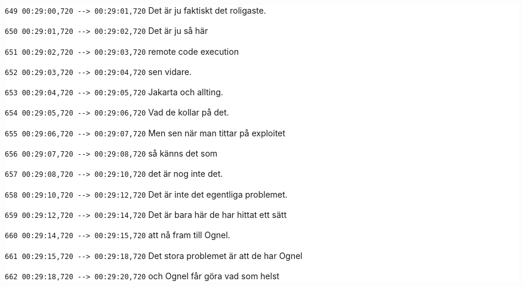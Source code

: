 

`649 00:29:00,720 --> 00:29:01,720`
Det är ju faktiskt det roligaste.



`650 00:29:01,720 --> 00:29:02,720`
Det är ju så här



`651 00:29:02,720 --> 00:29:03,720`
remote code execution



`652 00:29:03,720 --> 00:29:04,720`
sen vidare.



`653 00:29:04,720 --> 00:29:05,720`
Jakarta och allting.



`654 00:29:05,720 --> 00:29:06,720`
Vad de kollar på det.



`655 00:29:06,720 --> 00:29:07,720`
Men sen när man tittar på exploitet



`656 00:29:07,720 --> 00:29:08,720`
så känns det som



`657 00:29:08,720 --> 00:29:10,720`
det är nog inte det.



`658 00:29:10,720 --> 00:29:12,720`
Det är inte det egentliga problemet.



`659 00:29:12,720 --> 00:29:14,720`
Det är bara här de har hittat ett sätt



`660 00:29:14,720 --> 00:29:15,720`
att nå fram till Ognel.



`661 00:29:15,720 --> 00:29:18,720`
Det stora problemet är att de har Ognel



`662 00:29:18,720 --> 00:29:20,720`
och Ognel får göra vad som helst
